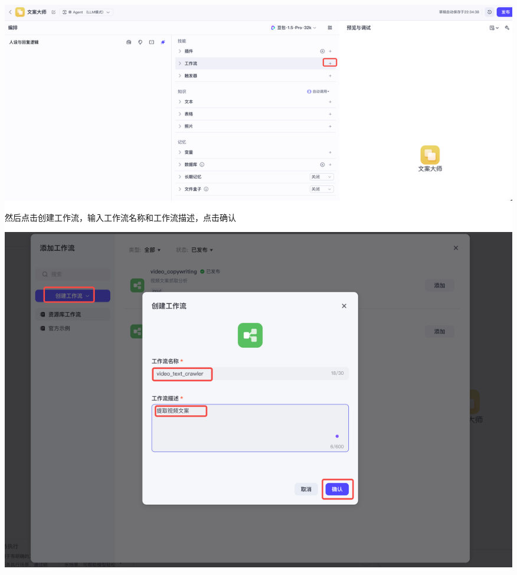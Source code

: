 ![](../../assets/img/AI进阶之路/AI编程/抖音文案改写工具/image-53.png)

然后点击创建工作流，输入工作流名称和工作流描述，点击确认

![](../../assets/img/AI进阶之路/AI编程/抖音文案改写工具/image-56.png)
